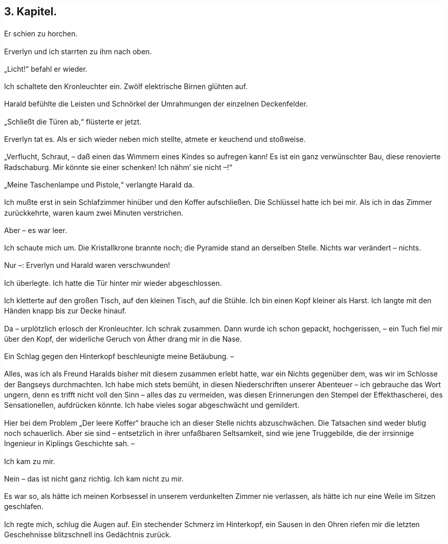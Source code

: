  
<h2>3. Kapitel.</h2>

Er schien zu horchen.

Erverlyn und ich starrten zu ihm nach oben.

„Licht!“ befahl er wieder.

Ich schaltete den Kronleuchter ein. Zwölf elektrische Birnen glühten auf.

Harald befühlte die Leisten und Schnörkel der Umrahmungen der einzelnen Deckenfelder.

„Schließt die Türen ab,“ flüsterte er jetzt.

Erverlyn tat es. Als er sich wieder neben mich stellte, atmete er keuchend und stoßweise.

„Verflucht, Schraut, – daß einen das Wimmern eines Kindes so aufregen kann! Es ist ein ganz verwünschter Bau, diese renovierte Radschaburg. Mir könnte sie einer schenken! Ich nähm’ sie nicht –!“

„Meine Taschenlampe und Pistole,“ verlangte Harald da.

Ich mußte erst in sein Schlafzimmer hinüber und den Koffer aufschließen. Die Schlüssel hatte ich bei mir. Als ich in das Zimmer zurückkehrte, waren kaum zwei Minuten verstrichen.

Aber – es war leer.

Ich schaute mich um. Die Kristallkrone brannte noch; die Pyramide stand an derselben Stelle. Nichts war verändert – nichts.

Nur –: Erverlyn und Harald waren verschwunden!

Ich überlegte. Ich hatte die Tür hinter mir wieder abgeschlossen.

Ich kletterte auf den großen Tisch, auf den kleinen Tisch, auf die Stühle. Ich bin einen Kopf kleiner als Harst. Ich langte mit den Händen knapp bis zur Decke hinauf.

Da – urplötzlich erlosch der Kronleuchter. Ich schrak zusammen. Dann wurde ich schon gepackt, hochgerissen, – ein Tuch fiel mir über den Kopf, der widerliche Geruch von Äther drang mir in die Nase.

Ein Schlag gegen den Hinterkopf beschleunigte meine Betäubung. –

Alles, was ich als Freund Haralds bisher mit diesem zusammen erlebt hatte, war ein Nichts gegenüber dem, was wir im Schlosse der Bangseys durchmachten. Ich habe mich stets bemüht, in diesen Niederschriften unserer Abenteuer – ich gebrauche das Wort ungern, denn es trifft nicht voll den Sinn – alles das zu vermeiden, was diesen Erinnerungen den Stempel der Effekthascherei, des Sensationellen, aufdrücken könnte. Ich habe vieles sogar abgeschwächt und gemildert.

Hier bei dem Problem „Der leere Koffer“ brauche ich an dieser Stelle nichts abzuschwächen. Die Tatsachen sind weder blutig noch schauerlich. Aber sie sind – entsetzlich in ihrer unfaßbaren Seltsamkeit, sind wie jene Truggebilde, die der irrsinnige Ingenieur in Kiplings Geschichte sah. –

Ich kam zu mir.

Nein – das ist nicht ganz richtig. Ich kam nicht zu mir.

Es war so, als hätte ich meinen Korbsessel in unserem verdunkelten Zimmer nie verlassen, als hätte ich nur eine Weile im Sitzen geschlafen.

Ich regte mich, schlug die Augen auf. Ein stechender Schmerz im Hinterkopf, ein Sausen in den Ohren riefen mir die letzten Geschehnisse blitzschnell ins Gedächtnis zurück.
